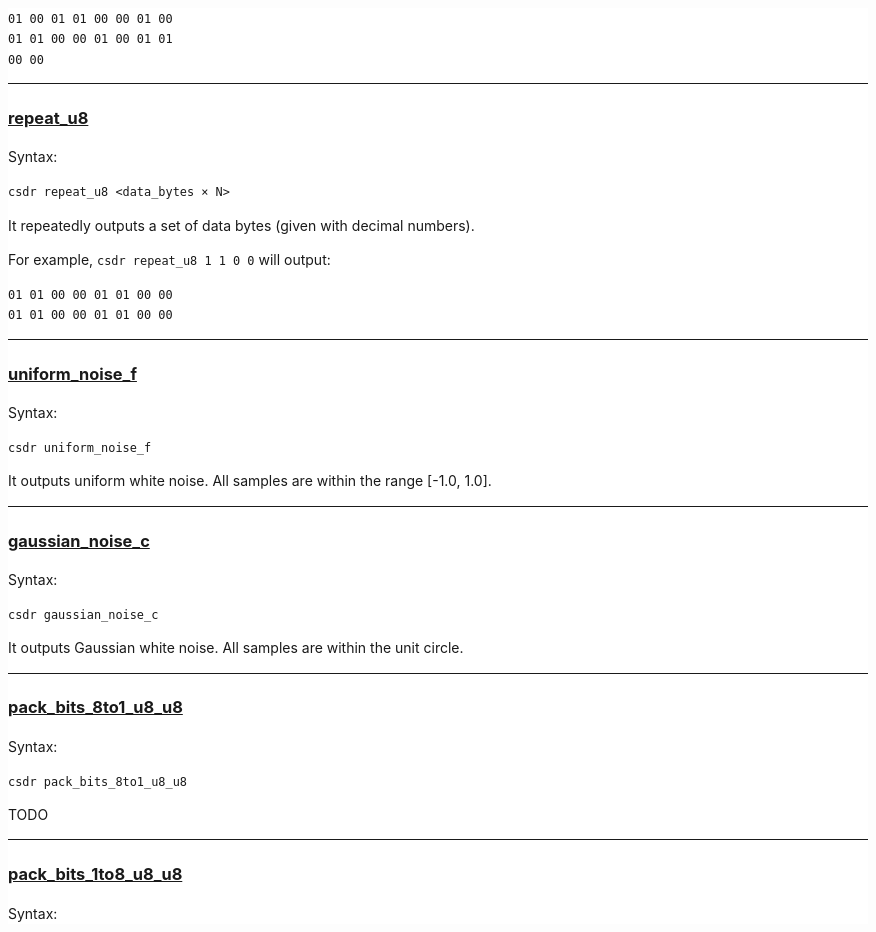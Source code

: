 ```
01 00 01 01 00 00 01 00 
01 01 00 00 01 00 01 01
00 00
```

----

### [repeat_u8](#repeat_u8)

Syntax:

    csdr repeat_u8 <data_bytes × N>

It repeatedly outputs a set of data bytes (given with decimal numbers).

For example, `csdr repeat_u8 1 1 0 0` will output:

```
01 01 00 00 01 01 00 00 
01 01 00 00 01 01 00 00
```

----

### [uniform_noise_f](#uniform_noise_f)

Syntax:

    csdr uniform_noise_f

It outputs uniform white noise. All samples are within the range [-1.0, 1.0].

----

### [gaussian_noise_c](#gaussian_noise_c)

Syntax:

    csdr gaussian_noise_c

It outputs Gaussian white noise. All samples are within the unit circle.

----

### [pack_bits_8to1_u8_u8](#pack_bits_8to1_u8_u8)

Syntax:

    csdr pack_bits_8to1_u8_u8 

TODO 

----

### [pack_bits_1to8_u8_u8](#pack_bits_1to8_u8_u8)

Syntax:
